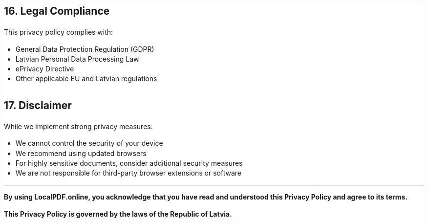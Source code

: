 ## 16. Legal Compliance

This privacy policy complies with:
- General Data Protection Regulation (GDPR)
- Latvian Personal Data Processing Law
- ePrivacy Directive
- Other applicable EU and Latvian regulations

## 17. Disclaimer

While we implement strong privacy measures:
- We cannot control the security of your device
- We recommend using updated browsers
- For highly sensitive documents, consider additional security measures
- We are not responsible for third-party browser extensions or software

---

**By using LocalPDF.online, you acknowledge that you have read and understood this Privacy Policy and agree to its terms.**

**This Privacy Policy is governed by the laws of the Republic of Latvia.**